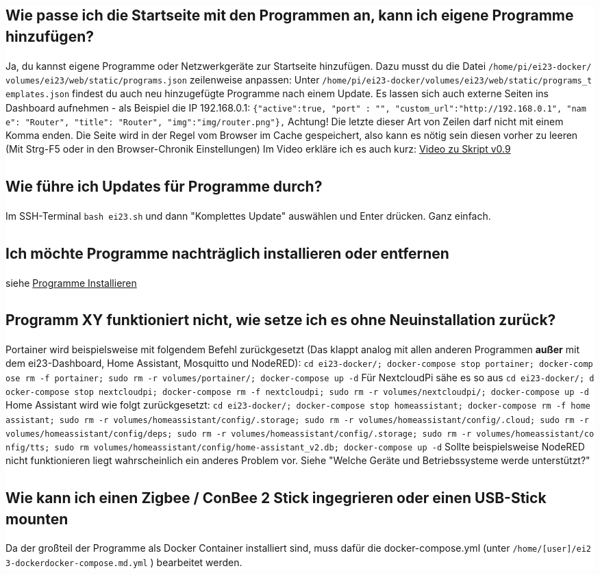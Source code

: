 ##  Wie passe ich die Startseite mit den Programmen an, kann ich eigene Programme hinzufügen?</strong>
Ja, du kannst eigene Programme oder Netzwerkgeräte zur Startseite hinzufügen.
Dazu musst du die Datei `/home/pi/ei23-docker/volumes/ei23/web/static/programs.json` zeilenweise anpassen:
Unter `/home/pi/ei23-docker/volumes/ei23/web/static/programs_templates.json` findest du auch neu hinzugefügte Programme nach einem Update.
Es lassen sich auch externe Seiten ins Dashboard aufnehmen - als Beispiel die IP 192.168.0.1:
`{"active":true, "port" : "", "custom_url":"http://192.168.0.1", "name": "Router", "title": "Router", "img":"img/router.png"},`
Achtung! Die letzte dieser Art von Zeilen darf nicht mit einem Komma enden.
Die Seite wird in der Regel vom Browser im Cache gespeichert, also kann es nötig sein diesen vorher zu leeren (Mit Strg-F5 oder in den Browser-Chronik Einstellungen)
Im Video erkläre ich es auch kurz: [Video zu Skript v0.9](https://www.youtube.com/watch?v=pKUv_rXONas&t=140s)

##  Wie führe ich Updates für Programme durch?</strong>
Im SSH-Terminal `bash ei23.sh` und dann "Komplettes Update" auswählen und Enter drücken. Ganz einfach.

##  Ich möchte Programme nachträglich installieren oder entfernen</strong>
siehe [Programme Installieren](docker-compose.md)


##  Programm XY funktioniert nicht, wie setze ich es ohne Neuinstallation zurück?</strong>
Portainer wird beispielsweise mit folgendem Befehl zurückgesetzt (Das klappt analog mit allen anderen Programmen <strong>außer</strong> mit dem ei23-Dashboard, Home Assistant, Mosquitto und NodeRED):
`cd ei23-docker/; docker-compose stop portainer; docker-compose rm -f portainer; sudo rm -r volumes/portainer/; docker-compose up -d`
Für NextcloudPi sähe es so aus
`cd ei23-docker/; docker-compose stop nextcloudpi; docker-compose rm -f nextcloudpi; sudo rm -r volumes/nextcloudpi/; docker-compose up -d`
Home Assistant wird wie folgt zurückgesetzt:
`cd ei23-docker/; docker-compose stop homeassistant; docker-compose rm -f homeassistant; sudo rm -r volumes/homeassistant/config/.storage; sudo rm -r volumes/homeassistant/config/.cloud; sudo rm -r volumes/homeassistant/config/deps; sudo rm -r volumes/homeassistant/config/.storage; sudo rm -r volumes/homeassistant/config/tts; sudo rm volumes/homeassistant/config/home-assistant_v2.db; docker-compose up -d`
Sollte beispielsweise NodeRED nicht funktionieren liegt wahrscheinlich ein anderes Problem vor. Siehe "Welche Geräte und Betriebssysteme werde unterstützt?"

##  Wie kann ich einen Zigbee / ConBee 2 Stick ingegrieren oder einen USB-Stick mounten</strong>
Da der großteil der Programme als Docker Container installiert sind, muss dafür die docker-compose.yml (unter `/home/[user]/ei23-dockerdocker-compose.md.yml` ) bearbeitet werden.
